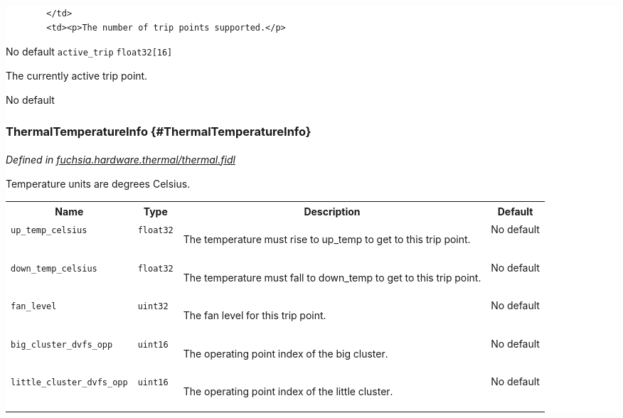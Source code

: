             </td>
            <td><p>The number of trip points supported.</p>
</td>
            <td>No default</td>
        </tr><tr>
            <td><code>active_trip</code></td>
            <td>
                <code>float32[16]</code>
            </td>
            <td><p>The currently active trip point.</p>
</td>
            <td>No default</td>
        </tr>
</table>

### ThermalTemperatureInfo {#ThermalTemperatureInfo}
*Defined in [fuchsia.hardware.thermal/thermal.fidl](https://fuchsia.googlesource.com/fuchsia/+/master/zircon/system/fidl/fuchsia-hardware-thermal/thermal.fidl#63)*



<p>Temperature units are degrees Celsius.</p>


<table>
    <tr><th>Name</th><th>Type</th><th>Description</th><th>Default</th></tr><tr>
            <td><code>up_temp_celsius</code></td>
            <td>
                <code>float32</code>
            </td>
            <td><p>The temperature must rise to up_temp to get to this trip point.</p>
</td>
            <td>No default</td>
        </tr><tr>
            <td><code>down_temp_celsius</code></td>
            <td>
                <code>float32</code>
            </td>
            <td><p>The temperature must fall to down_temp to get to this trip point.</p>
</td>
            <td>No default</td>
        </tr><tr>
            <td><code>fan_level</code></td>
            <td>
                <code>uint32</code>
            </td>
            <td><p>The fan level for this trip point.</p>
</td>
            <td>No default</td>
        </tr><tr>
            <td><code>big_cluster_dvfs_opp</code></td>
            <td>
                <code>uint16</code>
            </td>
            <td><p>The operating point index of the big cluster.</p>
</td>
            <td>No default</td>
        </tr><tr>
            <td><code>little_cluster_dvfs_opp</code></td>
            <td>
                <code>uint16</code>
            </td>
            <td><p>The operating point index of the little cluster.</p>
</td>
            <td>No default</td>
        </tr><tr>